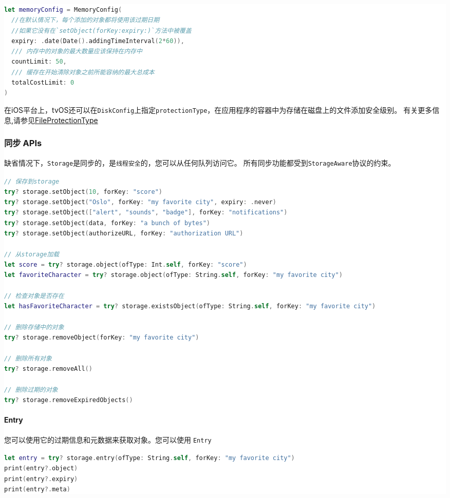 ```swift
let memoryConfig = MemoryConfig(
  //在默认情况下，每个添加的对象都将使用该过期日期
  //如果它没有在`setObject(forKey:expiry:)`方法中被覆盖
  expiry: .date(Date().addingTimeInterval(2*60)),
  /// 内存中的对象的最大数量应该保持在内存中
  countLimit: 50,
  /// 缓存在开始清除对象之前所能容纳的最大总成本
  totalCostLimit: 0
)
```

在iOS平台上，tvOS还可以在`DiskConfig`上指定`protectionType`，在应用程序的容器中为存储在磁盘上的文件添加安全级别。
有关更多信息,请参见[FileProtectionType](https://developer.apple.com/documentation/foundation/fileprotectiontype)

### 同步 APIs

缺省情况下，`Storage`是同步的，是`线程安全`的，您可以从任何队列访问它。
所有同步功能都受到`StorageAware`协议的约束。

```swift
// 保存到storage
try? storage.setObject(10, forKey: "score")
try? storage.setObject("Oslo", forKey: "my favorite city", expiry: .never)
try? storage.setObject(["alert", "sounds", "badge"], forKey: "notifications")
try? storage.setObject(data, forKey: "a bunch of bytes")
try? storage.setObject(authorizeURL, forKey: "authorization URL")

// 从storage加载
let score = try? storage.object(ofType: Int.self, forKey: "score")
let favoriteCharacter = try? storage.object(ofType: String.self, forKey: "my favorite city")

// 检查对象是否存在
let hasFavoriteCharacter = try? storage.existsObject(ofType: String.self, forKey: "my favorite city")

// 删除存储中的对象
try? storage.removeObject(forKey: "my favorite city")

// 删除所有对象
try? storage.removeAll()

// 删除过期的对象
try? storage.removeExpiredObjects()
```

#### Entry

您可以使用它的过期信息和元数据来获取对象。您可以使用 `Entry`

```swift
let entry = try? storage.entry(ofType: String.self, forKey: "my favorite city")
print(entry?.object)
print(entry?.expiry)
print(entry?.meta)
```
